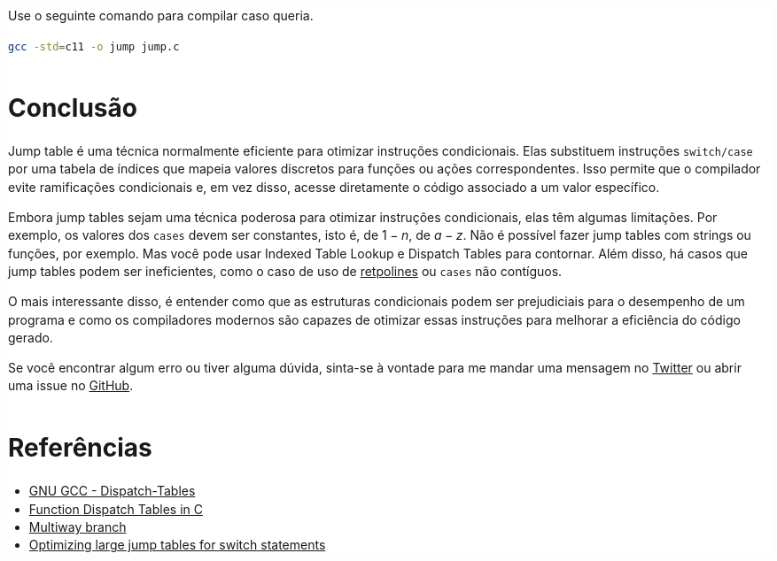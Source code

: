  Use o seguinte comando para compilar caso queria.

```bash
gcc -std=c11 -o jump jump.c
```

# Conclusão

Jump table é uma técnica normalmente eficiente para otimizar instruções condicionais. Elas substituem instruções `switch/case` por uma tabela de índices que mapeia valores discretos para funções ou ações correspondentes. Isso permite que o compilador evite ramificações condicionais e, em vez disso, acesse diretamente o código associado a um valor específico.

Embora jump tables sejam uma técnica poderosa para otimizar instruções condicionais, elas têm algumas limitações. Por exemplo, os valores dos `cases` devem ser constantes, isto é, de $1-n$, de $a-z$. Não é possível fazer jump tables com strings ou funções, por exemplo. Mas você pode usar Indexed Table Lookup e Dispatch Tables para contornar. Além disso, há casos que jump tables podem ser ineficientes, como o caso de uso de [retpolines](https://gcc.gnu.org/bugzilla/show_bug.cgi?id=86952) ou `cases` não contíguos.

O mais interessante disso, é entender como que as estruturas condicionais podem ser prejudiciais para o desempenho de um programa e como os compiladores modernos são capazes de otimizar essas instruções para melhorar a eficiência do código gerado.

Se você encontrar algum erro ou tiver alguma dúvida, sinta-se à vontade para me mandar uma mensagem no [Twitter](https://twitter.com/rwietter) ou abrir uma issue no [GitHub](https://github.com/rwietter/rwietter.dev/issues).

# Referências

- [GNU GCC - Dispatch-Tables](https://gcc.gnu.org/onlinedocs/gcc-13.2.0/gccint/Dispatch-Tables.html)
- [Function Dispatch Tables in C](https://blog.alicegoldfuss.com/function-dispatch-tables/)
- [Multiway branch](https://www.wikiwand.com/en/Multiway_branch)
- [Optimizing large jump tables for switch statements](https://gcc.gnu.org/bugzilla/show_bug.cgi?id=11823)